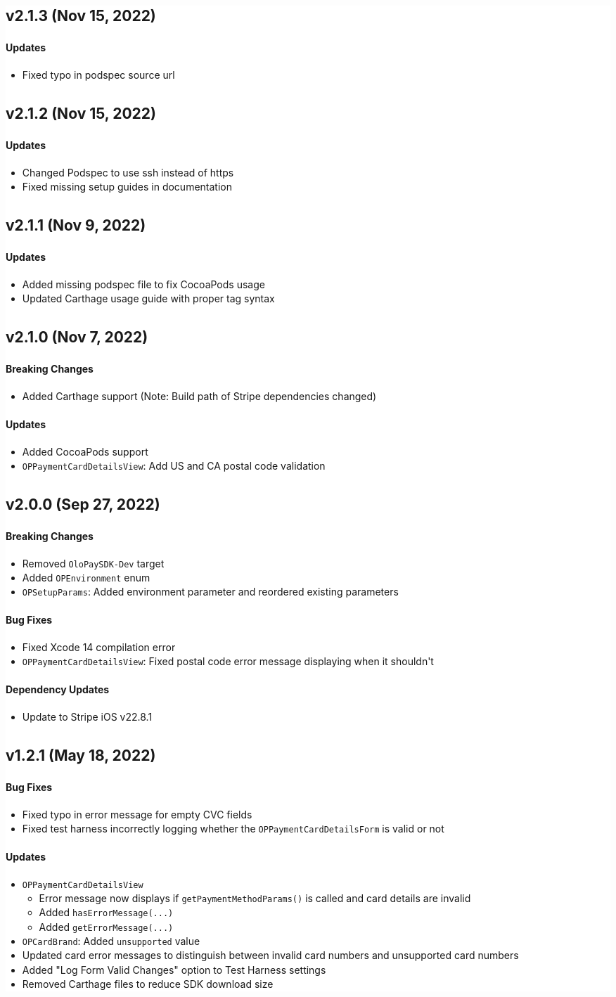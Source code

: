 ## v2.1.3 (Nov 15, 2022)

#### Updates
- Fixed typo in podspec source url

## v2.1.2 (Nov 15, 2022)

#### Updates
- Changed Podspec to use ssh instead of https
- Fixed missing setup guides in documentation

## v2.1.1 (Nov 9, 2022)

#### Updates
- Added missing podspec file to fix CocoaPods usage
- Updated Carthage usage guide with proper tag syntax

## v2.1.0 (Nov 7, 2022)

#### Breaking Changes
- Added Carthage support (Note: Build path of Stripe dependencies changed)

#### Updates
- Added CocoaPods support
- `OPPaymentCardDetailsView`: Add US and CA postal code validation

## v2.0.0 (Sep 27, 2022)

#### Breaking Changes
- Removed `OloPaySDK-Dev` target
- Added `OPEnvironment` enum
- `OPSetupParams`: Added environment parameter and reordered existing parameters

#### Bug Fixes
- Fixed Xcode 14 compilation error
- `OPPaymentCardDetailsView`: Fixed postal code error message displaying when it shouldn't

#### Dependency Updates
- Update to Stripe iOS v22.8.1

## v1.2.1 (May 18, 2022)

#### Bug Fixes
- Fixed typo in error message for empty CVC fields
- Fixed test harness incorrectly logging whether the `OPPaymentCardDetailsForm` is valid or not

#### Updates
- `OPPaymentCardDetailsView`
  - Error message now displays if `getPaymentMethodParams()` is called and card details are invalid
  - Added `hasErrorMessage(...)`
  - Added `getErrorMessage(...)`
- `OPCardBrand`: Added `unsupported` value
- Updated card error messages to distinguish between invalid card numbers and unsupported card numbers
- Added "Log Form Valid Changes" option to Test Harness settings
- Removed Carthage files to reduce SDK download size
